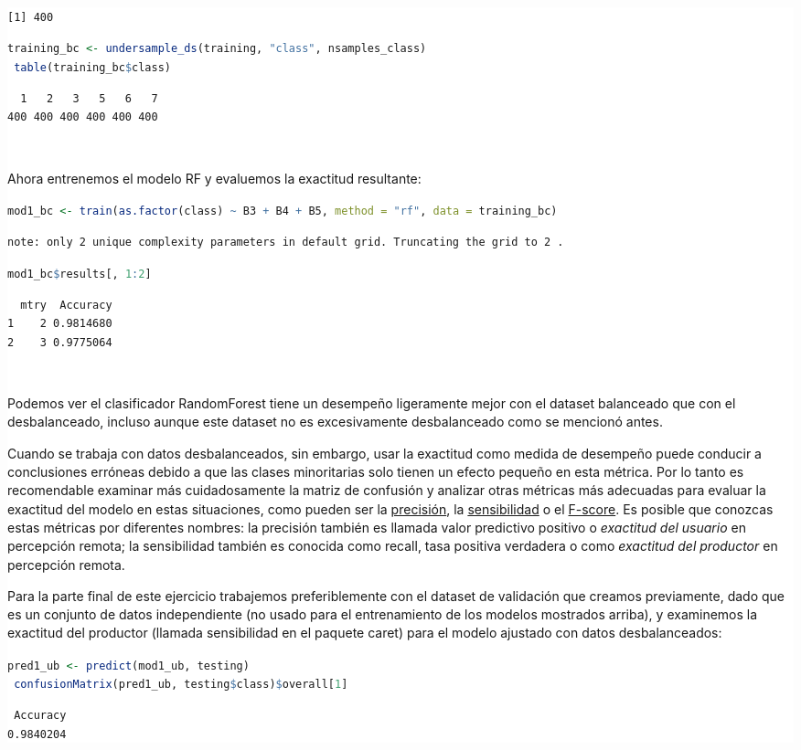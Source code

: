 ```
[1] 400
```

```r
training_bc <- undersample_ds(training, "class", nsamples_class)
 table(training_bc$class)
```

```
  1   2   3   5   6   7 
400 400 400 400 400 400 
```
<br>

Ahora entrenemos el modelo RF y evaluemos la exactitud resultante:

```r
mod1_bc <- train(as.factor(class) ~ B3 + B4 + B5, method = "rf", data = training_bc)
```

```
note: only 2 unique complexity parameters in default grid. Truncating the grid to 2 .
```

```r
mod1_bc$results[, 1:2]
```

```
  mtry  Accuracy
1    2 0.9814680
2    3 0.9775064
```
<br>

Podemos ver el clasificador RandomForest tiene un desempeño ligeramente mejor con el dataset balanceado que con el desbalanceado, incluso aunque este dataset no es excesivamente desbalanceado como se mencionó antes.

Cuando se trabaja con datos desbalanceados, sin embargo, usar la exactitud como medida de desempeño puede conducir a conclusiones erróneas debido a que las clases minoritarias solo tienen un efecto pequeño en esta métrica. Por lo tanto es recomendable examinar más cuidadosamente la matriz de confusión y analizar otras métricas más adecuadas para evaluar la exactitud del modelo en estas situaciones, como pueden ser la [precisión], la [sensibilidad] o el [F-score]. Es posible que conozcas estas métricas por diferentes nombres: la precisión también es llamada valor predictivo positivo o *exactitud del usuario* en percepción remota; la sensibilidad también es conocida como recall, tasa positiva verdadera o como *exactitud del productor* en percepción remota.

Para la parte final de este ejercicio trabajemos preferiblemente con el dataset de validación que creamos previamente, dado que es un conjunto de datos independiente (no usado para el entrenamiento de los modelos mostrados arriba), y examinemos la exactitud del productor (llamada sensibilidad en el paquete caret) para el modelo ajustado con datos desbalanceados:

```r
pred1_ub <- predict(mod1_ub, testing)
 confusionMatrix(pred1_ub, testing$class)$overall[1]
```

```
 Accuracy 
0.9840204 
```


[Clasificación de imágenes con RandomForests en R (y QGIS)]: /blog/es/2015/11/28/classification-r-es.html
[EarthExplorer de USGS]: http://earthexplorer.usgs.gov/
[paquete caret]: https://cran.r-project.org/package=caret
[paquete ROSE]: https://cran.r-project.org/package=ROSE
[en un post previo]: /blog/en/2015/11/28/classification-r.html
[descargar desde este link]: https://www.dropbox.com/sh/6l572eieht0rerw/AADnWuTyvneKa8D-dIPbKnJQa?dl=0
[descarga desde este link]: https://www.dropbox.com/sh/6l572eieht0rerw/AADnWuTyvneKa8D-dIPbKnJQa?dl=0
[mira este post]: https://www.analyticsvidhya.com/blog/2016/03/practical-guide-deal-imbalanced-classification-problems/
[precisión]: https://en.wikipedia.org/wiki/Precision_and_recall
[sensibilidad]: https://en.wikipedia.org/wiki/Precision_and_recall
[F-score]: https://en.wikipedia.org/wiki/F1_score
[en GitHub]: https://github.com/amsantac/extras/tree/master/2016-09-20-balanced-image-classification-r
[Introducción a Spatial Data Science con R]: /blog/es/2016/08/07/spatial-data-science-r-es.html
[Suscríbete a mi blog]: /es/subscribe.html
[link1]: http://statistics.berkeley.edu/sites/default/files/tech-reports/666.pdf
[link2]: http://machinelearningmastery.com/tactics-to-combat-imbalanced-classes-in-your-machine-learning-dataset/
[link3]: http://machinelearningmastery.com/classification-accuracy-is-not-enough-more-performance-measures-you-can-use/